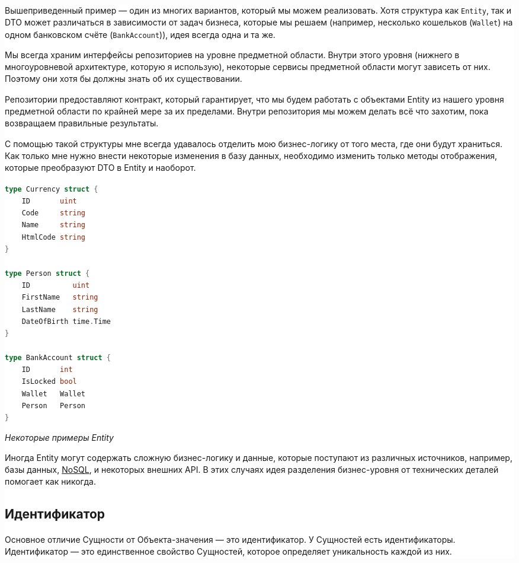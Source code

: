 Вышеприведенный пример — один из многих вариантов, который мы можем реализовать.
Хотя структура как `Entity`, так и DTO может различаться в зависимости от задач
бизнеса, которые мы решаем (например, несколько кошельков (`Wallet`) на одном банковском 
счёте (`BankAccount`)), идея всегда одна и та же.

Мы всегда храним интерфейсы репозиториев на уровне предметной области. Внутри 
этого уровня (нижнего в многоуровневой архитектуре, которую я использую), 
некоторые сервисы предметной области могут зависеть от них. Поэтому они хотя бы 
должны знать об их существовании.

Репозитории предоставляют контракт, который гарантирует, что мы будем работать
с объектами Entity из нашего уровня предметной области по крайней мере за их 
пределами. Внутри репозитория мы можем делать всё что захотим, пока возвращаем 
правильные результаты.

С помощью такой структуры мне всегда удавалось отделить мою бизнес-логику от 
того места, где они будут храниться. Как только мне нужно внести некоторые 
изменения в базу данных, необходимо изменить только методы отображения, которые 
преобразуют DTO в Entity и наоборот.

```go
type Currency struct {
    ID       uint
    Code     string
    Name     string
    HtmlCode string
}

type Person struct {
    ID          uint
    FirstName   string
    LastName    string
    DateOfBirth time.Time
}

type BankAccount struct {
    ID       int
    IsLocked bool
    Wallet   Wallet
    Person   Person
}
```
*Некоторые примеры Entity*

Иногда Entity могут содержать сложную бизнес-логику и данные, которые поступают
из различных источников, например, базы данных, [NoSQL](https://aws.amazon.com/nosql/),
и некоторых внешних API. В этих случаях идея разделения бизнес-уровня от
технических деталей помогает как никогда.

## Идентификатор

Основное отличие Сущности от Объекта-значения — это идентификатор. У Сущностей
есть идентификаторы. Идентификатор — это единственное свойство Сущностей, которое
определяет уникальность каждой из них.
